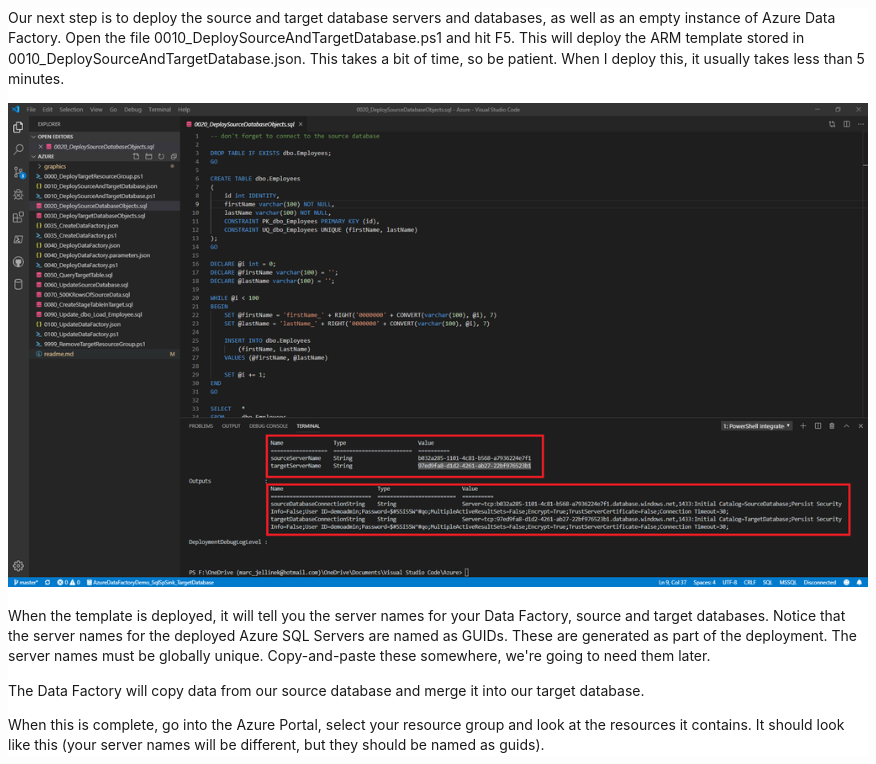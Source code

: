 Our next step is to deploy the source and target database servers and databases, as well as an empty instance of Azure Data Factory.  Open the file 0010_DeploySourceAndTargetDatabase.ps1 and hit F5.  This will deploy the ARM template stored in 0010_DeploySourceAndTargetDatabase.json.  This takes a bit of time, so be patient.  When I deploy this, it usually takes less than 5 minutes.

![Create Source and Target Database Servers and Databases](./graphics/0040_DeploySourceAndTargetDatabaseServers.png)

When the template is deployed, it will tell you the server names for your Data Factory, source and target databases.  Notice that the server names for the deployed Azure SQL Servers are named as GUIDs.  These are generated as part of the deployment.  The server names must be globally unique.  Copy-and-paste these somewhere, we're going to need them later.

The Data Factory will copy data from our source database and merge it into our target database.

When this is complete, go into the Azure Portal, select your resource group and look at the resources it contains.  It should look like this (your server names will be different, but they should be named as guids).
